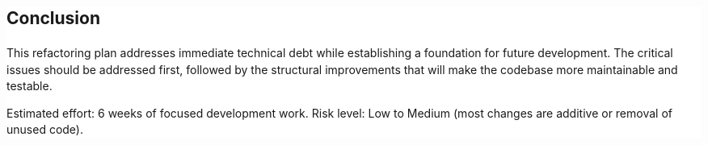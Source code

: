 ## Conclusion

This refactoring plan addresses immediate technical debt while establishing a foundation for future development. The critical issues should be addressed first, followed by the structural improvements that will make the codebase more maintainable and testable.

Estimated effort: 6 weeks of focused development work.
Risk level: Low to Medium (most changes are additive or removal of unused code).
